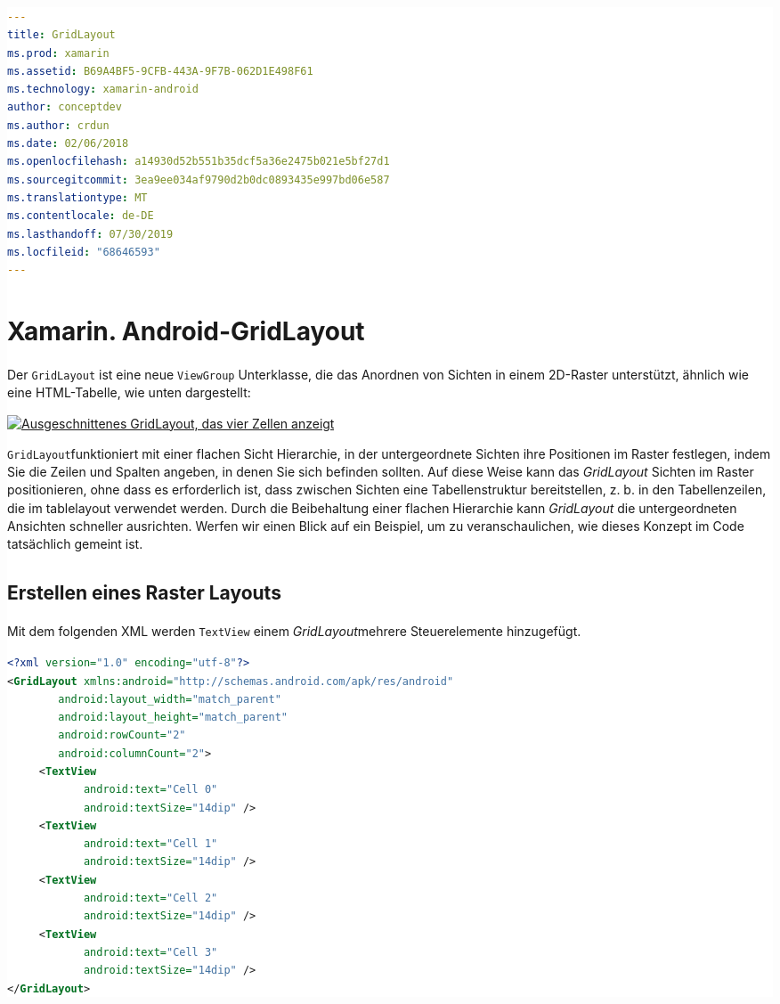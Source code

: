 ```yaml
---
title: GridLayout
ms.prod: xamarin
ms.assetid: B69A4BF5-9CFB-443A-9F7B-062D1E498F61
ms.technology: xamarin-android
author: conceptdev
ms.author: crdun
ms.date: 02/06/2018
ms.openlocfilehash: a14930d52b551b35dcf5a36e2475b021e5bf27d1
ms.sourcegitcommit: 3ea9ee034af9790d2b0dc0893435e997bd06e587
ms.translationtype: MT
ms.contentlocale: de-DE
ms.lasthandoff: 07/30/2019
ms.locfileid: "68646593"
---
```

# <a name="xamarinandroid-gridlayout"></a>Xamarin. Android-GridLayout

Der `GridLayout` ist eine neue `ViewGroup` Unterklasse, die das Anordnen von Sichten in einem 2D-Raster unterstützt, ähnlich wie eine HTML-Tabelle, wie unten dargestellt:

 [![Ausgeschnittenes GridLayout, das vier Zellen anzeigt](grid-layout-images/21-gridlayoutcropped.png)](grid-layout-images/21-gridlayoutcropped.png#lightbox)

 `GridLayout`funktioniert mit einer flachen Sicht Hierarchie, in der untergeordnete Sichten ihre Positionen im Raster festlegen, indem Sie die Zeilen und Spalten angeben, in denen Sie sich befinden sollten. Auf diese Weise kann das *GridLayout* Sichten im Raster positionieren, ohne dass es erforderlich ist, dass zwischen Sichten eine Tabellenstruktur bereitstellen, z. b. in den Tabellenzeilen, die im tablelayout verwendet werden. Durch die Beibehaltung einer flachen Hierarchie kann *GridLayout* die untergeordneten Ansichten schneller ausrichten. Werfen wir einen Blick auf ein Beispiel, um zu veranschaulichen, wie dieses Konzept im Code tatsächlich gemeint ist.


## <a name="creating-a-grid-layout"></a>Erstellen eines Raster Layouts

Mit dem folgenden XML werden `TextView` einem *GridLayout*mehrere Steuerelemente hinzugefügt.

```xml
<?xml version="1.0" encoding="utf-8"?>
<GridLayout xmlns:android="http://schemas.android.com/apk/res/android"
        android:layout_width="match_parent"
        android:layout_height="match_parent"    
        android:rowCount="2"
        android:columnCount="2">
     <TextView
            android:text="Cell 0"
            android:textSize="14dip" />
     <TextView
            android:text="Cell 1"
            android:textSize="14dip" />
     <TextView
            android:text="Cell 2"
            android:textSize="14dip" />
     <TextView
            android:text="Cell 3"
            android:textSize="14dip" />
</GridLayout>
```
